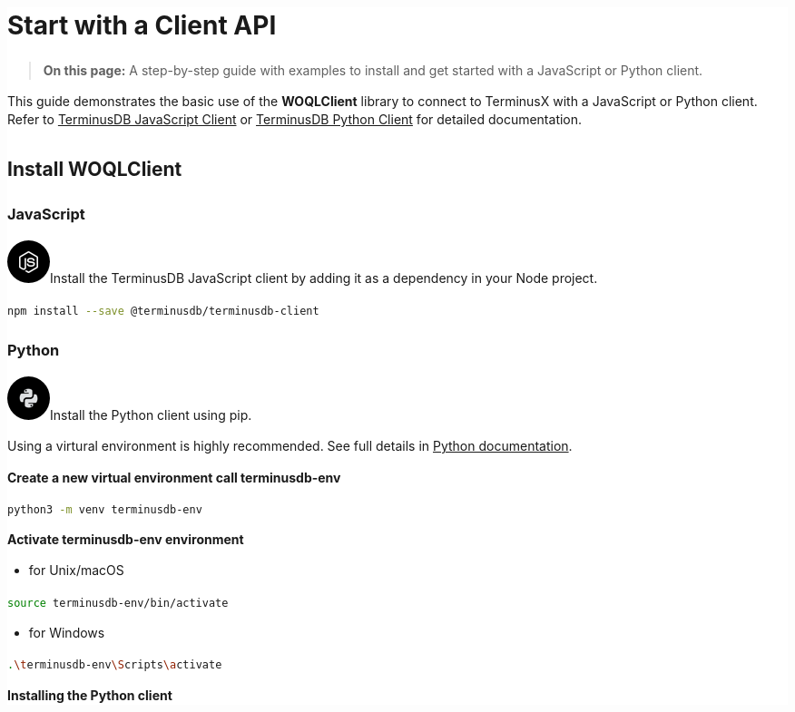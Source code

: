 # Start with a Client API

> **On this page:** A step-by-step guide with examples to install and get started with a JavaScript or Python client.  

This guide demonstrates the basic use of the **WOQLClient** library to connect to TerminusX with a JavaScript or Python client. Refer to [TerminusDB JavaScript Client](https://terminusdb.github.io/terminusdb-client-js/) or [TerminusDB Python Client](https://terminusdb.github.io/terminusdb-client-python/) for detailed documentation.  

## Install WOQLClient



### **JavaScript**

<i class="tdb-i">![info](../../img/ico/terminusdb-icon-node-js.png)</i>Install the TerminusDB JavaScript client by adding it as a dependency in your Node project.

```bash
npm install --save @terminusdb/terminusdb-client
```

### **Python**

<i class="tdb-i">![info](../../img/ico/terminusdb-icon-python.png)</i>Install the Python client using pip.

Using a virtural environment is highly recommended. See full details in [Python documentation](https://packaging.python.org/guides/installing-using-pip-and-virtual-environments/).

**Create a new virtual environment call terminusdb-env**

```bash
python3 -m venv terminusdb-env
```

**Activate terminusdb-env environment**

 - for Unix/macOS

```bash
source terminusdb-env/bin/activate
```

- for Windows

```bash
.\terminusdb-env\Scripts\activate
```

**Installing the Python client**
